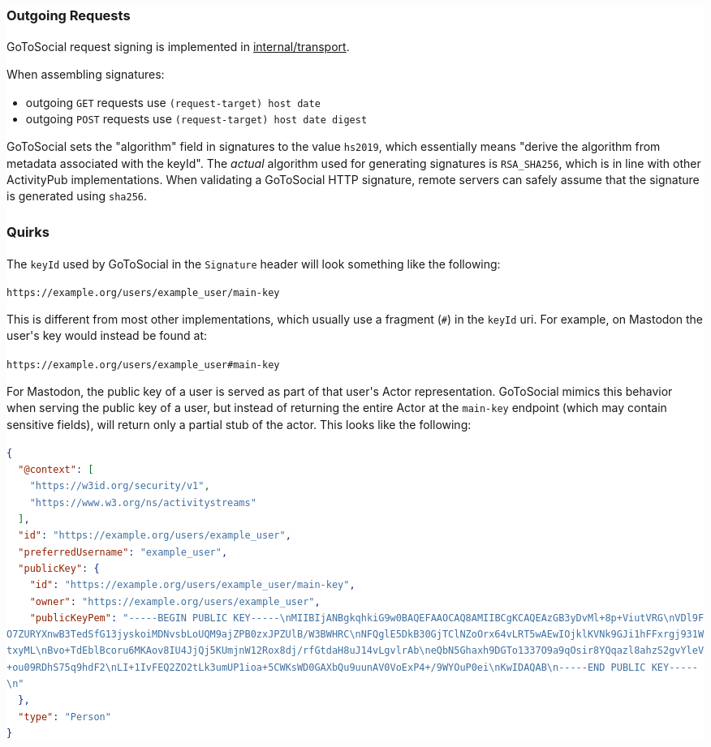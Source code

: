 ### Outgoing Requests

GoToSocial request signing is implemented in [internal/transport](https://github.com/superseriousbusiness/gotosocial/blob/main/internal/transport/signing.go).

When assembling signatures:

- outgoing `GET` requests use `(request-target) host date`
- outgoing `POST` requests use `(request-target) host date digest` 

GoToSocial sets the "algorithm" field in signatures to the value `hs2019`, which essentially means "derive the algorithm from metadata associated with the keyId". The *actual* algorithm used for generating signatures is `RSA_SHA256`, which is in line with other ActivityPub implementations. When validating a GoToSocial HTTP signature, remote servers can safely assume that the signature is generated using `sha256`.

### Quirks

The `keyId` used by GoToSocial in the `Signature` header will look something like the following:

```text
https://example.org/users/example_user/main-key
```

This is different from most other implementations, which usually use a fragment (`#`) in the `keyId` uri. For example, on Mastodon the user's key would instead be found at:

```text
https://example.org/users/example_user#main-key
```

For Mastodon, the public key of a user is served as part of that user's Actor representation. GoToSocial mimics this behavior when serving the public key of a user, but instead of returning the entire Actor at the `main-key` endpoint (which may contain sensitive fields), will return only a partial stub of the actor. This looks like the following:

```json
{
  "@context": [
    "https://w3id.org/security/v1",
    "https://www.w3.org/ns/activitystreams"
  ],
  "id": "https://example.org/users/example_user",
  "preferredUsername": "example_user",
  "publicKey": {
    "id": "https://example.org/users/example_user/main-key",
    "owner": "https://example.org/users/example_user",
    "publicKeyPem": "-----BEGIN PUBLIC KEY-----\nMIIBIjANBgkqhkiG9w0BAQEFAAOCAQ8AMIIBCgKCAQEAzGB3yDvMl+8p+ViutVRG\nVDl9FO7ZURYXnwB3TedSfG13jyskoiMDNvsbLoUQM9ajZPB0zxJPZUlB/W3BWHRC\nNFQglE5DkB30GjTClNZoOrx64vLRT5wAEwIOjklKVNk9GJi1hFFxrgj931WtxyML\nBvo+TdEblBcoru6MKAov8IU4JjQj5KUmjnW12Rox8dj/rfGtdaH8uJ14vLgvlrAb\neQbN5Ghaxh9DGTo1337O9a9qOsir8YQqazl8ahzS2gvYleV+ou09RDhS75q9hdF2\nLI+1IvFEQ2ZO2tLk3umUP1ioa+5CWKsWD0GAXbQu9uunAV0VoExP4+/9WYOuP0ei\nKwIDAQAB\n-----END PUBLIC KEY-----\n"
  },
  "type": "Person"
}
```
